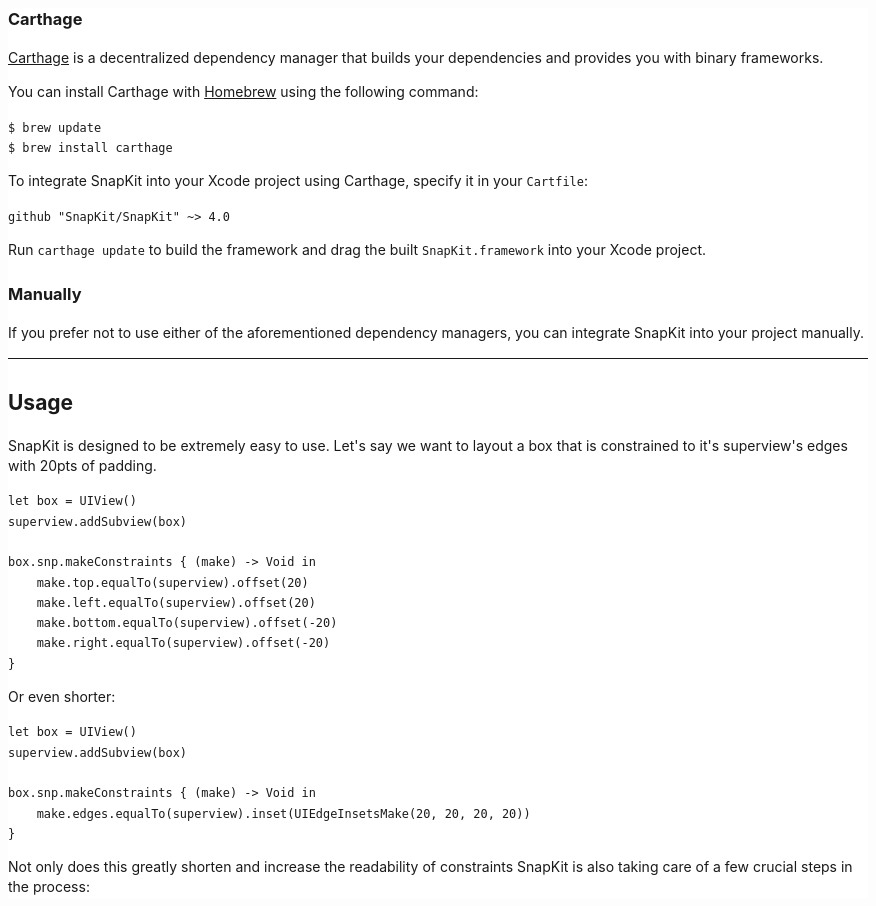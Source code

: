 ### Carthage

[Carthage](https://github.com/Carthage/Carthage) is a decentralized dependency manager that builds your dependencies and provides you with binary frameworks.

You can install Carthage with [Homebrew](http://brew.sh/) using the following command:

```bash
$ brew update
$ brew install carthage
```

To integrate SnapKit into your Xcode project using Carthage, specify it in your `Cartfile`:

```ogdl
github "SnapKit/SnapKit" ~> 4.0
```

Run `carthage update` to build the framework and drag the built `SnapKit.framework` into your Xcode project.

### Manually

If you prefer not to use either of the aforementioned dependency managers, you can integrate SnapKit into your project manually.

---

## Usage

SnapKit is designed to be extremely easy to use. Let's say we want to layout a box that is constrained to it's superview's edges with 20pts of padding.

```
let box = UIView()
superview.addSubview(box)

box.snp.makeConstraints { (make) -> Void in
    make.top.equalTo(superview).offset(20)
    make.left.equalTo(superview).offset(20)
    make.bottom.equalTo(superview).offset(-20)
    make.right.equalTo(superview).offset(-20)
}
```

Or even shorter:

```
let box = UIView()
superview.addSubview(box)

box.snp.makeConstraints { (make) -> Void in
    make.edges.equalTo(superview).inset(UIEdgeInsetsMake(20, 20, 20, 20))
}
```

Not only does this greatly shorten and increase the readability of constraints SnapKit is also taking care of a few crucial steps in the process:
